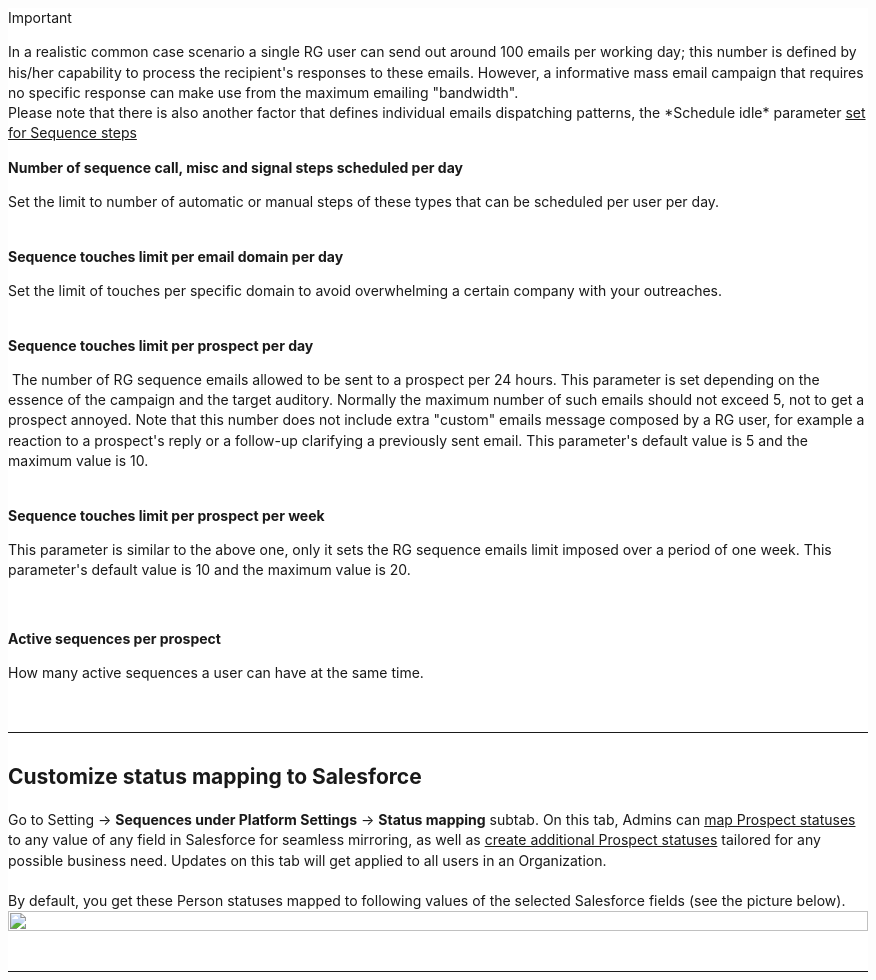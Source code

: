 

<div class="admonition tip">
<p class="admonition-title">Important</p>
<p>In a realistic common case scenario a single RG user can send out around 100 emails per working day; this number is defined by his/her capability to process the recipient's responses to these emails. However, a informative mass email campaign that requires no specific response can make use from the maximum emailing "bandwidth".   
<br>
	Please note that there is also another factor that defines individual emails dispatching patterns, the *Schedule idle* parameter <a href="../Create-new-sequence/#adding_and_editing_steps_toof_a_sequence">set for Sequence steps</a></p>
</div>

<b>Number of sequence call, misc and signal steps scheduled per day</b>

Set the limit to number of automatic or manual steps of these types that can be scheduled per user per day.

<br>
<b>Sequence touches limit per email domain per day</b>

Set the limit of touches per specific domain to avoid overwhelming a certain company with your outreaches.

<br>
<b>Sequence touches limit per prospect per day</b>

​	The number of RG sequence emails allowed to be sent to a prospect per 24 hours. This parameter is set depending on the essence of the campaign and the target auditory. Normally the maximum number of such emails should not exceed 5, not to get a prospect annoyed. Note that this number does not include extra "custom" emails message composed by a RG user, for example a reaction to a prospect's reply or a follow-up clarifying a previously sent email. This parameter's default value is 5 and the maximum value is 10.


<br>
<b>Sequence touches limit per prospect per week</b>

This parameter is similar to the above one, only it sets the RG sequence emails limit imposed over a period of one week. This parameter's default value is 10 and the maximum value is 20.


<br>

<b>Active sequences per prospect</b>

How many active sequences a user can have at the same time.
<br>




<br>
<hr>

## Customize status mapping to Salesforce

Go to Setting → <b>Sequences under Platform Settings</b> → <b>Status mapping</b> subtab. On this tab, Admins can <a href="../Prospect-Statuses/">map Prospect statuses</a> to any value of any field in Salesforce for seamless mirroring, as well as <a href="../Prospect-Statuses/#how_to_create_a_new_custom_prospect_status_and_map_to_a_salesforce_field_boolean_or_pick-list_types">create additional Prospect statuses</a> tailored for any possible business need. Updates on this tab will get applied to all users in an Organization.<br><br>
By default, you get these Person statuses mapped to following values of the selected Salesforce fields (see the picture below).
<img src="../../assets/images/Settings/default-mapping.png" style="width: 100%; height: 100%;"/>
<br><br>
<hr>
